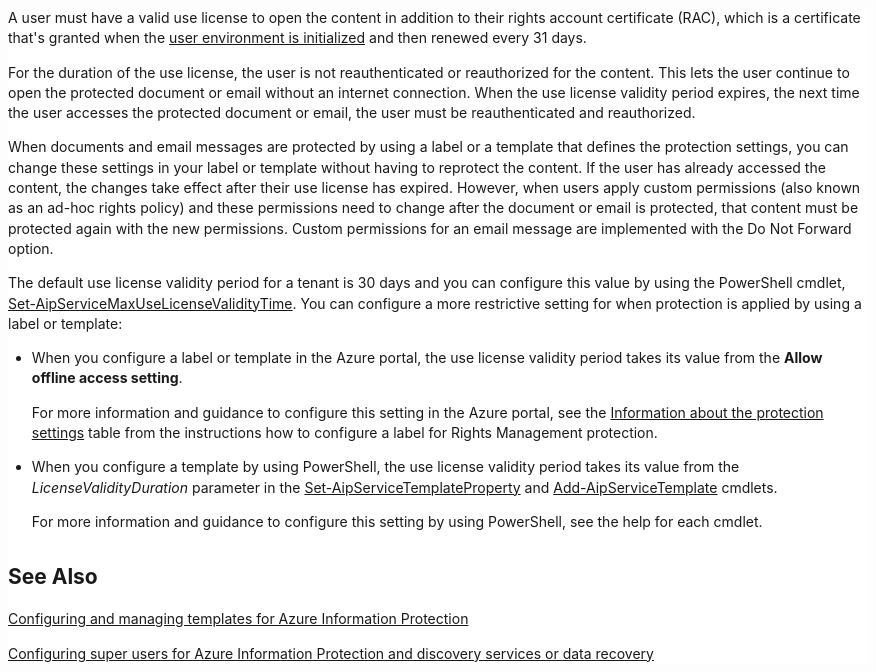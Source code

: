 A user must have a valid use license to open the content in addition to their rights account certificate (RAC), which is a certificate that's granted when the [user environment is initialized](how-does-it-work.md#initializing-the-user-environment) and then renewed every 31 days.

For the duration of the use license, the user is not reauthenticated or reauthorized for the content. This lets the user continue to open the protected document or email without an internet connection. When the use license validity period expires, the next time the user accesses the protected document or email, the user must be reauthenticated and reauthorized. 

When documents and email messages are protected by using a label or a template that defines the protection settings, you can change these settings in your label or template without having to reprotect the content. If the user has already accessed the content, the changes take effect after their use license has expired. However, when users apply custom permissions (also known as an ad-hoc rights policy) and these permissions need to change after the document or email is protected, that content must be protected again with the new permissions. Custom permissions for an email message are implemented with the Do Not Forward option.

The default use license validity period for a tenant is 30 days and you can configure this value by using the PowerShell cmdlet, [Set-AipServiceMaxUseLicenseValidityTime](/powershell/module/aipservice/set-aipservicemaxuselicensevaliditytime). You can configure a more restrictive setting for when protection is applied by using a label or template:

- When you configure a label or template in the Azure portal, the use license validity period takes its value from the **Allow offline access setting**. 
    
    For more information and guidance to configure this setting in the Azure portal, see the [Information about the protection settings](configure-policy-protection.md#information-about-the-protection-settings) table from the instructions how to configure a label for Rights Management protection.

- When you configure a template by using PowerShell, the use license validity period takes its value from the *LicenseValidityDuration* parameter in the [Set-AipServiceTemplateProperty](/powershell/module/aipservice/set-aipservicetemplateproperty) and [Add-AipServiceTemplate](/powershell/module/aipservice/add-aipservicetemplate) cmdlets.
    
    For more information and guidance to configure this setting by using PowerShell, see the help for each cmdlet.

## See Also
[Configuring and managing templates for Azure Information Protection](configure-policy-templates.md)

[Configuring super users for Azure Information Protection and discovery services or data recovery](configure-super-users.md)
